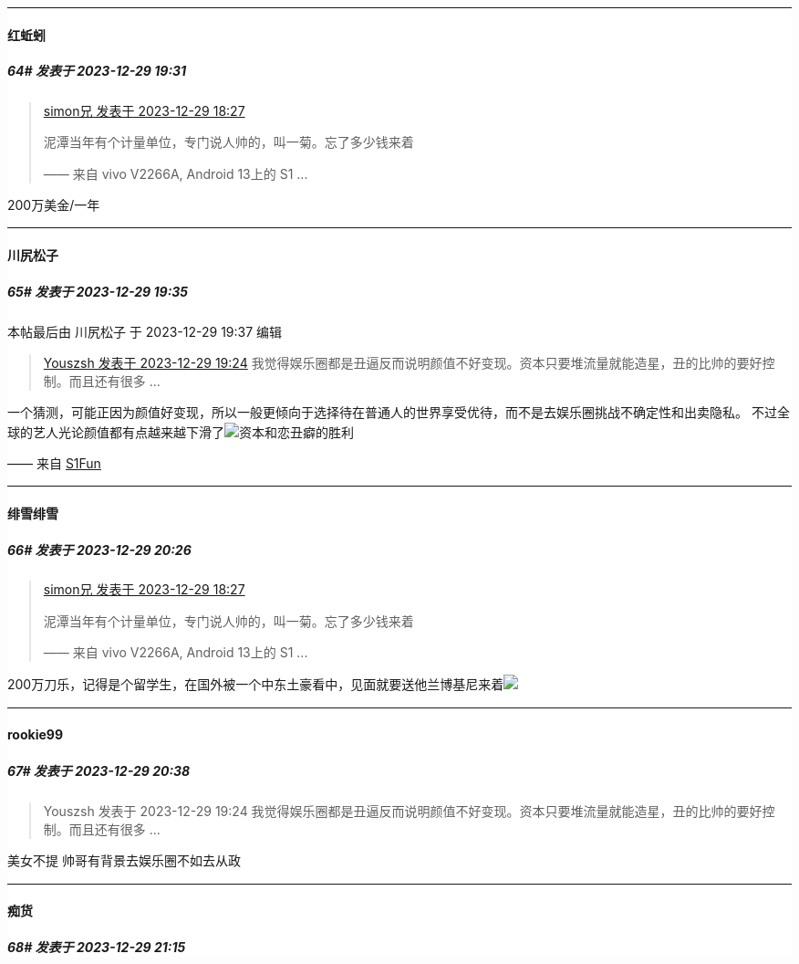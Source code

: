 *****

####  红蚯蚓  
##### 64#       发表于 2023-12-29 19:31

<blockquote><a href="httphttps://bbs.saraba1st.com/2b/forum.php?mod=redirect&amp;goto=findpost&amp;pid=63478295&amp;ptid=2165887" target="_blank">simon兄 发表于 2023-12-29 18:27</a>

泥潭当年有个计量单位，专门说人帅的，叫一菊。忘了多少钱来着

—— 来自 vivo V2266A, Android 13上的 S1 ...</blockquote>
200万美金/一年


*****

####  川尻松子  
##### 65#       发表于 2023-12-29 19:35

 本帖最后由 川尻松子 于 2023-12-29 19:37 编辑 
<blockquote><a href="httphttps://bbs.saraba1st.com/2b/forum.php?mod=redirect&amp;goto=findpost&amp;pid=63478767&amp;ptid=2165887" target="_blank">Youszsh 发表于 2023-12-29 19:24</a>
我觉得娱乐圈都是丑逼反而说明颜值不好变现。资本只要堆流量就能造星，丑的比帅的要好控制。而且还有很多 ...</blockquote>
一个猜测，可能正因为颜值好变现，所以一般更倾向于选择待在普通人的世界享受优待，而不是去娱乐圈挑战不确定性和出卖隐私。
不过全球的艺人光论颜值都有点越来越下滑了<img src="https://static.saraba1st.com/image/smiley/face2017/001.png" referrerpolicy="no-referrer">资本和恋丑癖的胜利

—— 来自 [S1Fun](https://s1fun.koalcat.com)


*****

####  绯雪绯雪  
##### 66#       发表于 2023-12-29 20:26

<blockquote><a href="httphttps://bbs.saraba1st.com/2b/forum.php?mod=redirect&amp;goto=findpost&amp;pid=63478295&amp;ptid=2165887" target="_blank">simon兄 发表于 2023-12-29 18:27</a>

泥潭当年有个计量单位，专门说人帅的，叫一菊。忘了多少钱来着

—— 来自 vivo V2266A, Android 13上的 S1 ...</blockquote>
200万刀乐，记得是个留学生，在国外被一个中东土豪看中，见面就要送他兰博基尼来着<img src="https://static.saraba1st.com/image/smiley/face2017/067.png" referrerpolicy="no-referrer">


*****

####  rookie99  
##### 67#       发表于 2023-12-29 20:38

<blockquote>Youszsh 发表于 2023-12-29 19:24
我觉得娱乐圈都是丑逼反而说明颜值不好变现。资本只要堆流量就能造星，丑的比帅的要好控制。而且还有很多 ...</blockquote>
美女不提 帅哥有背景去娱乐圈不如去从政


*****

####  痴货  
##### 68#       发表于 2023-12-29 21:15
